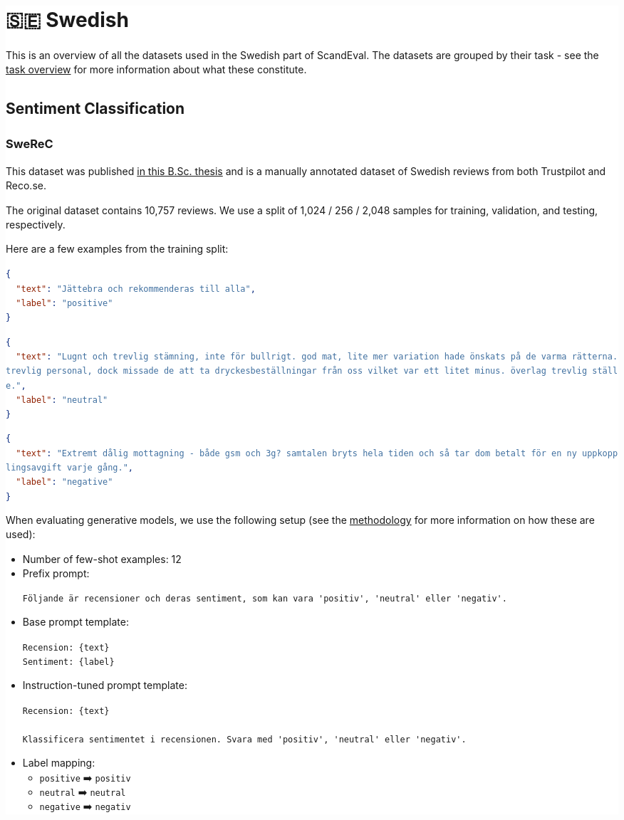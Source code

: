 # 🇸🇪 Swedish

This is an overview of all the datasets used in the Swedish part of ScandEval. The
datasets are grouped by their task - see the [task overview](/tasks) for more
information about what these constitute.


## Sentiment Classification

### SweReC

This dataset was published [in this B.Sc.
thesis](https://www.diva-portal.org/smash/record.jsf?pid=diva2%3A1105494&dswid=3392) and
is a manually annotated dataset of Swedish reviews from both Trustpilot and Reco.se.

The original dataset contains 10,757 reviews. We use a split of 1,024 / 256 / 2,048
samples for training, validation, and testing, respectively.

Here are a few examples from the training split:

```json
{
  "text": "Jättebra och rekommenderas till alla",
  "label": "positive"
}
```
```json
{
  "text": "Lugnt och trevlig stämning, inte för bullrigt. god mat, lite mer variation hade önskats på de varma rätterna. trevlig personal, dock missade de att ta dryckesbeställningar från oss vilket var ett litet minus. överlag trevlig ställe.",
  "label": "neutral"
}
```
```json
{
  "text": "Extremt dålig mottagning - både gsm och 3g? samtalen bryts hela tiden och så tar dom betalt för en ny uppkopplingsavgift varje gång.",
  "label": "negative"
}
```

When evaluating generative models, we use the following setup (see the
[methodology](/methodology) for more information on how these are used):

- Number of few-shot examples: 12
- Prefix prompt:
  ```
  Följande är recensioner och deras sentiment, som kan vara 'positiv', 'neutral' eller 'negativ'.
  ```
- Base prompt template:
  ```
  Recension: {text}
  Sentiment: {label}
  ```
- Instruction-tuned prompt template:
  ```
  Recension: {text}

  Klassificera sentimentet i recensionen. Svara med 'positiv', 'neutral' eller 'negativ'.
  ```
- Label mapping:
    - `positive` ➡️ `positiv`
    - `neutral` ➡️ `neutral`
    - `negative` ➡️ `negativ`
